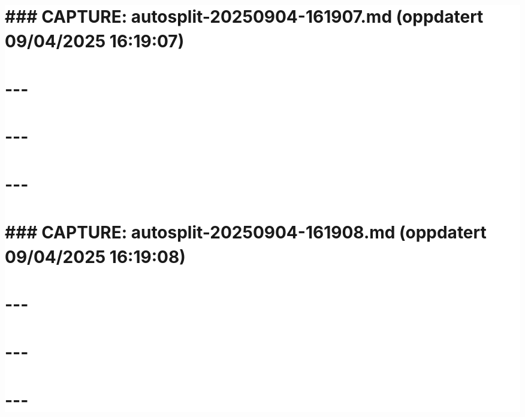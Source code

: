 #

#

# \### CAPTURE: autosplit-20250904-161907.md (oppdatert 09/04/2025 16:19:07)

# ---

#

#

# ---

#

#

#

# ---

#

#

#

#

#

# \### CAPTURE: autosplit-20250904-161908.md (oppdatert 09/04/2025 16:19:08)

# ---

#

#

# ---

#

#

#

# ---
